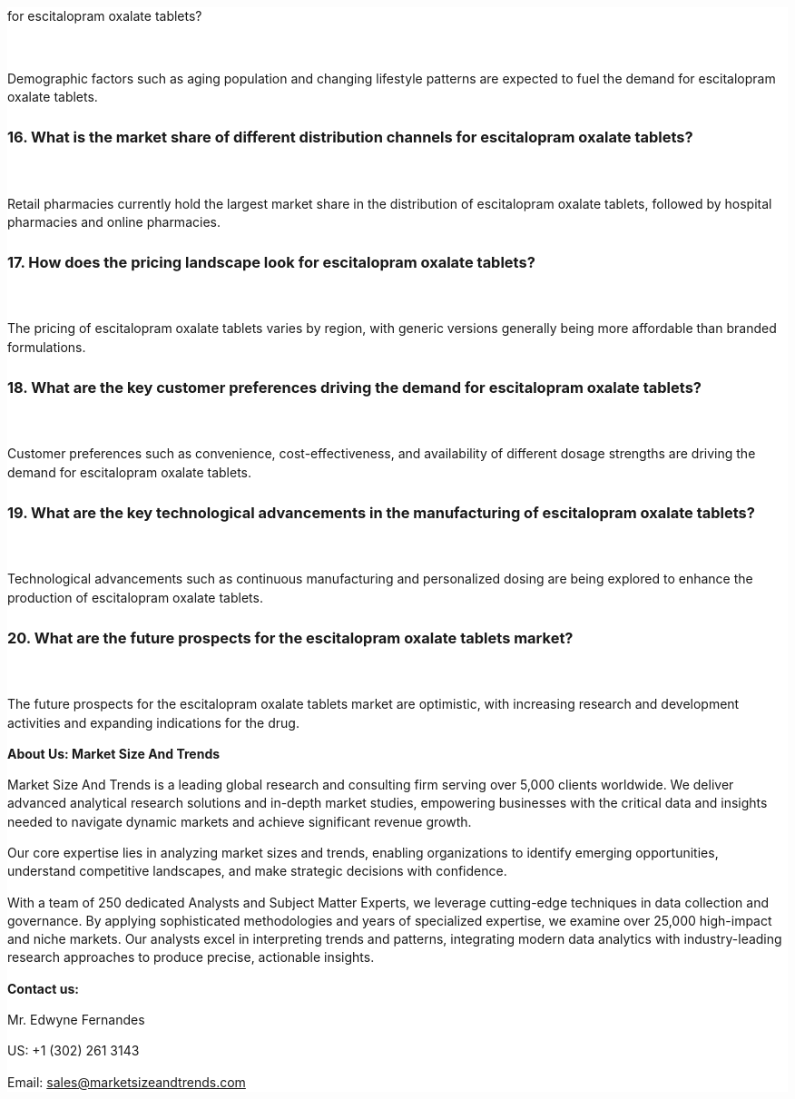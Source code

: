 for escitalopram oxalate tablets?</h3><p>&nbsp;</p><p>Demographic factors such as aging population and changing lifestyle patterns are expected to fuel the demand for escitalopram oxalate tablets.</p><h3>16. What is the market share of different distribution channels for escitalopram oxalate tablets?</h3><p>&nbsp;</p><p>Retail pharmacies currently hold the largest market share in the distribution of escitalopram oxalate tablets, followed by hospital pharmacies and online pharmacies.</p><h3>17. How does the pricing landscape look for escitalopram oxalate tablets?</h3><p>&nbsp;</p><p>The pricing of escitalopram oxalate tablets varies by region, with generic versions generally being more affordable than branded formulations.</p><h3>18. What are the key customer preferences driving the demand for escitalopram oxalate tablets?</h3><p>&nbsp;</p><p>Customer preferences such as convenience, cost-effectiveness, and availability of different dosage strengths are driving the demand for escitalopram oxalate tablets.</p><h3>19. What are the key technological advancements in the manufacturing of escitalopram oxalate tablets?</h3><p>&nbsp;</p><p>Technological advancements such as continuous manufacturing and personalized dosing are being explored to enhance the production of escitalopram oxalate tablets.</p><h3>20. What are the future prospects for the escitalopram oxalate tablets market?</h3><p>&nbsp;</p><p>The future prospects for the escitalopram oxalate tablets market are optimistic, with increasing research and development activities and expanding indications for the drug.</p></body></html></p><p><strong>About Us:&nbsp;Market Size And Trends</strong></p><p>Market Size And Trends&nbsp;is a leading global research and consulting firm serving over 5,000 clients worldwide. We deliver advanced analytical research solutions and in-depth market studies, empowering businesses with the critical data and insights needed to navigate dynamic markets and achieve significant revenue growth.</p><p>Our core expertise lies in analyzing market sizes and trends, enabling organizations to identify emerging opportunities, understand competitive landscapes, and make strategic decisions with confidence.</p><p>With a team of 250 dedicated Analysts and Subject Matter Experts, we leverage cutting-edge techniques in data collection and governance. By applying sophisticated methodologies and years of specialized expertise, we examine over 25,000 high-impact and niche markets. Our analysts excel in interpreting trends and patterns, integrating modern data analytics with industry-leading research approaches to produce precise, actionable insights.</p><p><strong>Contact us:</strong></p><p>Mr. Edwyne Fernandes</p><p>US: +1 (302) 261 3143</p><p>Email: <a href="mailto:sales@marketsizeandtrends.com">sales@marketsizeandtrends.com</a>&nbsp;</p>
